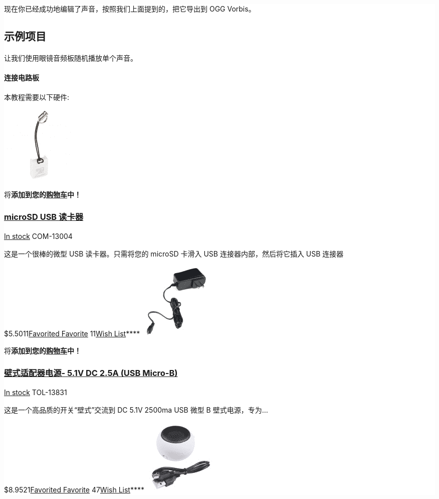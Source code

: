 现在你已经成功地编辑了声音，按照我们上面提到的，把它导出到 OGG Vorbis。

## 示例项目

让我们使用眼镜音频板随机播放单个声音。

#### 连接电路板

本教程需要以下硬件:

[![microSD USB Reader](img/37e2c25218d6b05b9956f85a76c5cee6.png)](https://www.sparkfun.com/products/13004) 

将**添加到您的[购物车](https://www.sparkfun.com/cart)中！**

### [microSD USB 读卡器](https://www.sparkfun.com/products/13004)

[In stock](https://learn.sparkfun.com/static/bubbles/ "in stock") COM-13004

这是一个很棒的微型 USB 读卡器。只需将您的 microSD 卡滑入 USB 连接器内部，然后将它插入 USB 连接器

$5.5011[Favorited Favorite](# "Add to favorites") 11[Wish List](# "Add to wish list")****[![Wall Adapter Power Supply - 5.1V DC 2.5A (USB Micro-B)](img/03a4ae2c78694f4857554e3ade8b2671.png)](https://www.sparkfun.com/products/13831) 

将**添加到您的[购物车](https://www.sparkfun.com/cart)中！**

### [壁式适配器电源- 5.1V DC 2.5A (USB Micro-B)](https://www.sparkfun.com/products/13831)

[In stock](https://learn.sparkfun.com/static/bubbles/ "in stock") TOL-13831

这是一个高品质的开关“壁式”交流到 DC 5.1V 2500ma USB 微型 B 壁式电源，专为…

$8.9521[Favorited Favorite](# "Add to favorites") 47[Wish List](# "Add to wish list")****[![Hamburger Mini Speaker](img/f740a9a9bf0089b02ff8b3e1641c5d72.png)](https://www.sparkfun.com/products/14023) 
